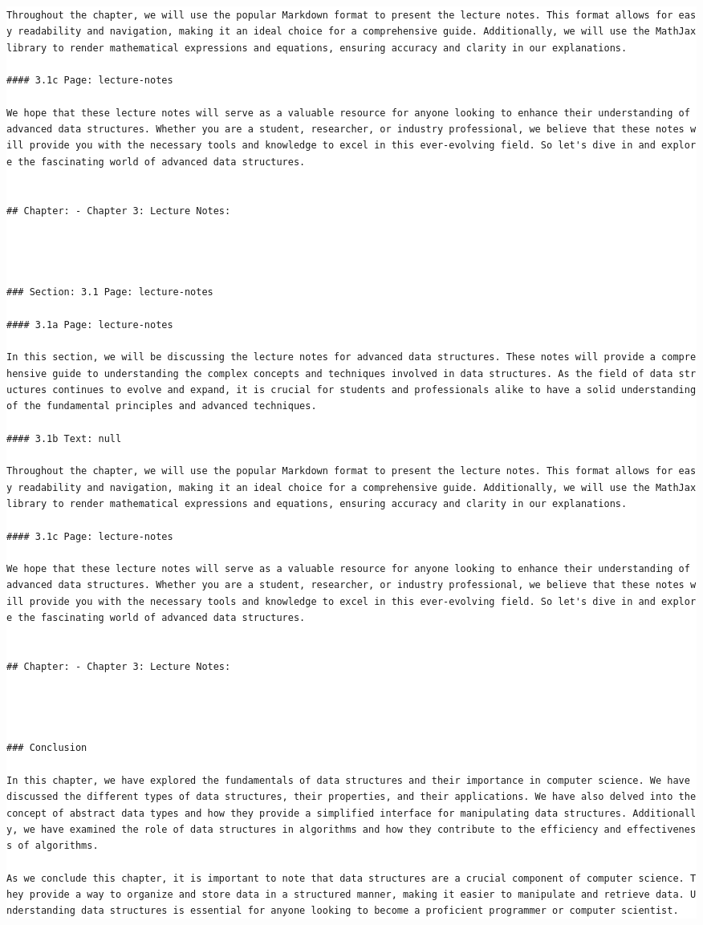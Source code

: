 ```
Throughout the chapter, we will use the popular Markdown format to present the lecture notes. This format allows for easy readability and navigation, making it an ideal choice for a comprehensive guide. Additionally, we will use the MathJax library to render mathematical expressions and equations, ensuring accuracy and clarity in our explanations.

#### 3.1c Page: lecture-notes

We hope that these lecture notes will serve as a valuable resource for anyone looking to enhance their understanding of advanced data structures. Whether you are a student, researcher, or industry professional, we believe that these notes will provide you with the necessary tools and knowledge to excel in this ever-evolving field. So let's dive in and explore the fascinating world of advanced data structures.


## Chapter: - Chapter 3: Lecture Notes:




### Section: 3.1 Page: lecture-notes

#### 3.1a Page: lecture-notes

In this section, we will be discussing the lecture notes for advanced data structures. These notes will provide a comprehensive guide to understanding the complex concepts and techniques involved in data structures. As the field of data structures continues to evolve and expand, it is crucial for students and professionals alike to have a solid understanding of the fundamental principles and advanced techniques.

#### 3.1b Text: null

Throughout the chapter, we will use the popular Markdown format to present the lecture notes. This format allows for easy readability and navigation, making it an ideal choice for a comprehensive guide. Additionally, we will use the MathJax library to render mathematical expressions and equations, ensuring accuracy and clarity in our explanations.

#### 3.1c Page: lecture-notes

We hope that these lecture notes will serve as a valuable resource for anyone looking to enhance their understanding of advanced data structures. Whether you are a student, researcher, or industry professional, we believe that these notes will provide you with the necessary tools and knowledge to excel in this ever-evolving field. So let's dive in and explore the fascinating world of advanced data structures.


## Chapter: - Chapter 3: Lecture Notes:




### Conclusion

In this chapter, we have explored the fundamentals of data structures and their importance in computer science. We have discussed the different types of data structures, their properties, and their applications. We have also delved into the concept of abstract data types and how they provide a simplified interface for manipulating data structures. Additionally, we have examined the role of data structures in algorithms and how they contribute to the efficiency and effectiveness of algorithms.

As we conclude this chapter, it is important to note that data structures are a crucial component of computer science. They provide a way to organize and store data in a structured manner, making it easier to manipulate and retrieve data. Understanding data structures is essential for anyone looking to become a proficient programmer or computer scientist.

```